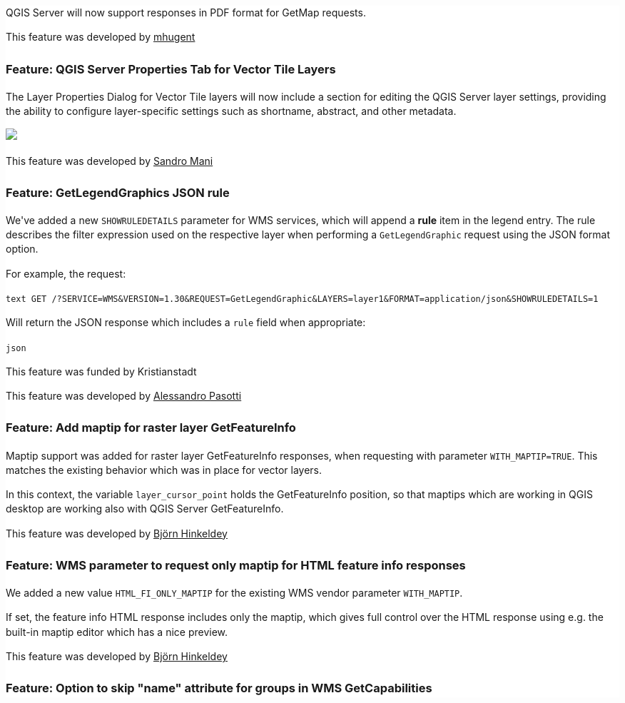 QGIS Server will now support responses in PDF format for GetMap requests.

This feature was developed by [mhugent](https://github.com/mhugent)

### Feature: QGIS Server Properties Tab for Vector Tile Layers

The Layer Properties Dialog for Vector Tile layers will now include a section for editing the QGIS Server layer settings, providing the ability to configure layer-specific settings such as shortname, abstract, and other metadata.

![](images/entries/4dd2ce2af31695f8e917b037c7dfcaaa798dd575)

This feature was developed by [Sandro Mani](https://github.com/manisandro)

### Feature: GetLegendGraphics JSON rule

We've added a new `SHOWRULEDETAILS` parameter for WMS services, which will append a **rule** item in the legend entry. The rule describes the filter expression used on the respective layer when performing a `GetLegendGraphic` request using the JSON format option.

For example, the request:

`text GET /?SERVICE=WMS&VERSION=1.30&REQUEST=GetLegendGraphic&LAYERS=layer1&FORMAT=application/json&SHOWRULEDETAILS=1`

Will return the JSON response which includes a `rule` field when appropriate:

`json `

This feature was funded by Kristianstadt

This feature was developed by [Alessandro Pasotti](https://github.com/elpaso)

### Feature: Add maptip for raster layer GetFeatureInfo

Maptip support was added for raster layer GetFeatureInfo responses, when requesting with parameter `WITH_MAPTIP=TRUE`. This matches the existing behavior which was in place for vector layers.

In this context, the variable `layer_cursor_point` holds the GetFeatureInfo position, so that maptips which are working in QGIS desktop are working also with QGIS Server GetFeatureInfo.

This feature was developed by [Björn Hinkeldey](https://github.com/pathmapper)

### Feature: WMS parameter to request only maptip for HTML feature info responses

We added a new value `HTML_FI_ONLY_MAPTIP` for the existing WMS vendor parameter `WITH_MAPTIP`.

If set, the feature info HTML response includes only the maptip, which gives full control over the HTML response using e.g. the built-in maptip editor which has a nice preview.

This feature was developed by [Björn Hinkeldey](https://github.com/pathmapper)

### Feature: Option to skip "name" attribute for groups in WMS GetCapabilities
